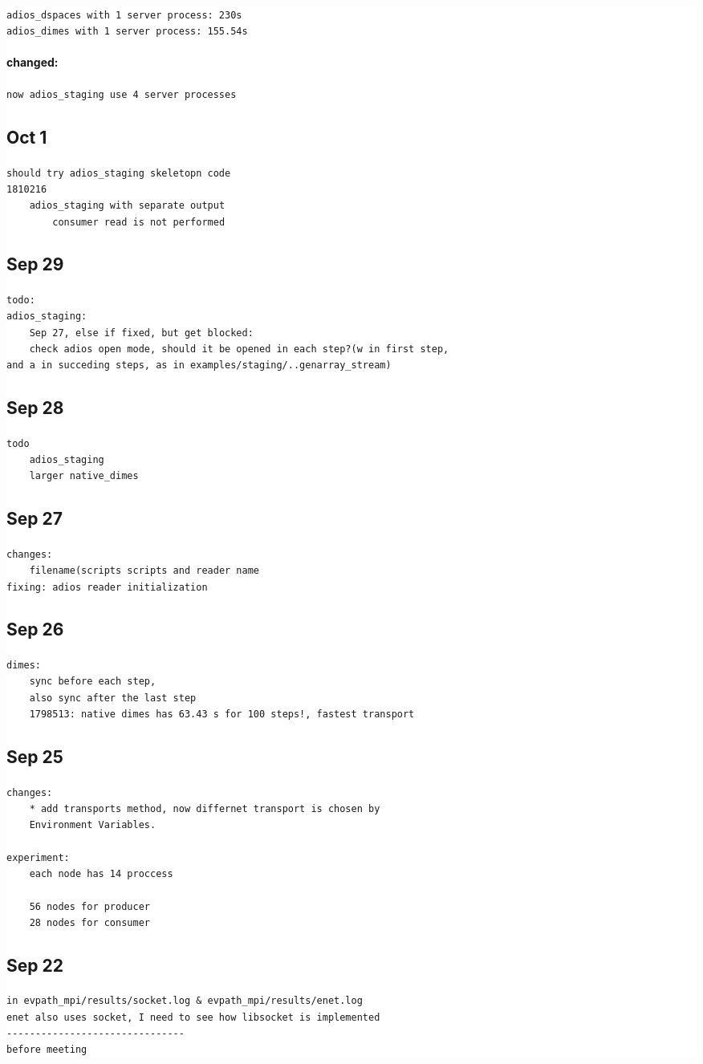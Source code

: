 	adios_dspaces with 1 server process: 230s
	adios_dimes with 1 server process: 155.54s
#### changed:
	now adios_staging use 4 server processes

## Oct 1 
	should try adios_staging skeletopn code
	1810216
		adios_staging with separate output
			consumer read is not performed

## Sep 29
	todo:
	adios_staging:
		Sep 27, else if fixed, but get blocked:
		check adios open mode, should it be opened in each step?(w in first step,
	and a in succeding steps, as in examples/staging/..genarray_stream)
## Sep 28
	todo
		adios_staging
		larger native_dimes

## Sep 27
	changes: 
		filename(scripts scripts and reader name
	fixing: adios reader initialization
## Sep 26
	dimes:
		sync before each step,
		also sync after the last step
		1798513: native dimes has 63.43 s for 100 steps!, fastest transport
## Sep 25
	changes:
		* add transports method, now differnet transport is chosen by
		Environment Variables.
	
	experiment:
		each node has 14 proccess
		
		56 nodes for producer
		28 nodes for consumer

## Sep 22
	in evpath_mpi/results/socket.log & evpath_mpi/results/enet.log
	enet also uses socket, I need to see how libsocket is implemented
	-------------------------------
	before meeting
